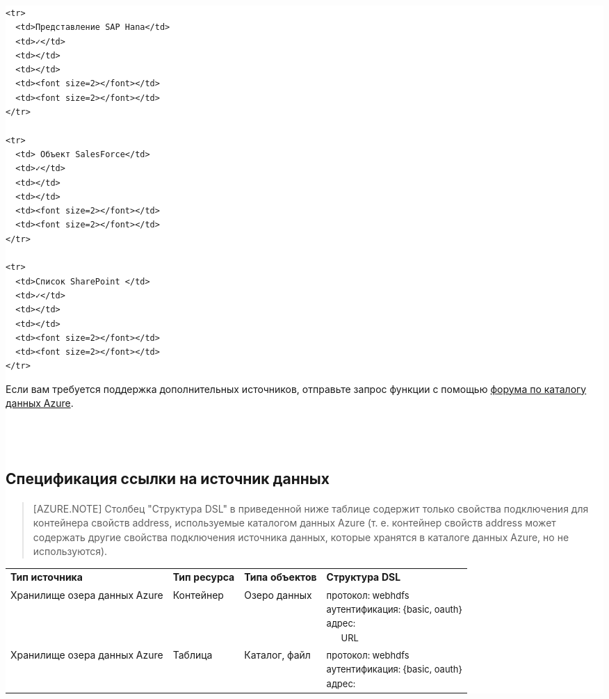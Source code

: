     <tr>
      <td>Представление SAP Hana</td>
      <td>✓</td>
      <td></td>
      <td></td>
      <td><font size=2></font></td>
      <td><font size=2></font></td>
    </tr>

    <tr>
      <td> Объект SalesForce</td>
      <td>✓</td>
      <td></td>
      <td></td>
      <td><font size=2></font></td>
      <td><font size=2></font></td>
    </tr>

    <tr>
      <td>Список SharePoint </td>
      <td>✓</td>
      <td></td>
      <td></td>
      <td><font size=2></font></td>
      <td><font size=2></font></td>
    </tr>

</table>

Если вам требуется поддержка дополнительных источников, отправьте запрос функции с помощью [форума по каталогу данных Azure](http://go.microsoft.com/fwlink/?LinkID=616424&clcid=0x409).


<br> <br>
## Спецификация ссылки на источник данных
> [AZURE.NOTE] Столбец "Структура DSL" в приведенной ниже таблице содержит только свойства подключения для контейнера свойств address, используемые каталогом данных Azure (т. е. контейнер свойств address может содержать другие свойства подключения источника данных, которые хранятся в каталоге данных Azure, но не используются).
<table>
    <tr>
       <td><b>Тип источника</b></td>
       <td><b>Тип ресурса</b></td>
       <td><b>Типа объектов</b></td>
       <td><b>Структура DSL<b></td>
    </tr>
    <tr>
      <td>Хранилище озера данных Azure</td>
      <td>Контейнер</td>
      <td>Озеро данных</td>
      <td>
        <font size=2> протокол: webhdfs
            <br>аутентификация: {basic, oauth}
            <br>адрес:
            <br>&#160;&#160;&#160;&#160;&#160; URL </font>
      </td>
    </tr>
    <tr>
      <td>Хранилище озера данных Azure</td>
      <td>Таблица</td>
      <td>Каталог, файл</td>
      <td>
        <font size=2> протокол: webhdfs
            <br>аутентификация: {basic, oauth}
            <br>адрес: